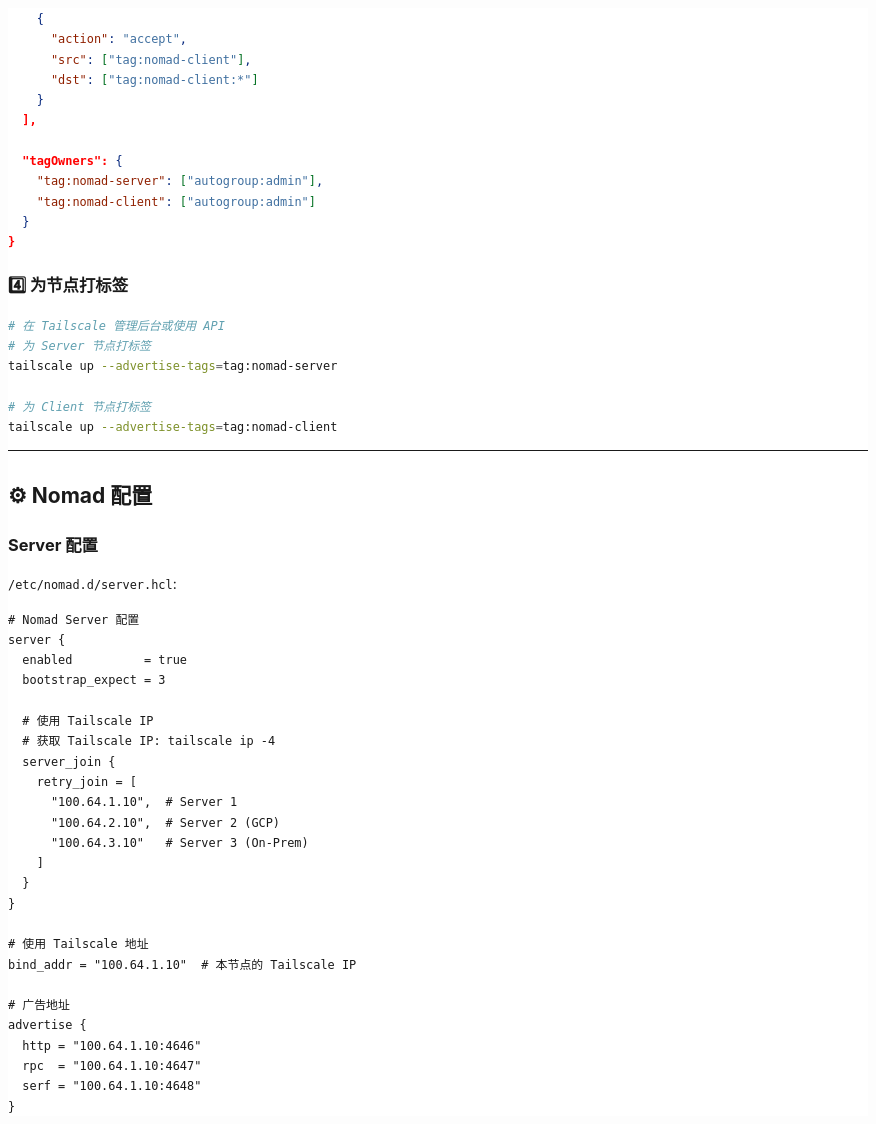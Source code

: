 ```json
    {
      "action": "accept",
      "src": ["tag:nomad-client"],
      "dst": ["tag:nomad-client:*"]
    }
  ],
  
  "tagOwners": {
    "tag:nomad-server": ["autogroup:admin"],
    "tag:nomad-client": ["autogroup:admin"]
  }
}
```

### 4️⃣ 为节点打标签

```bash
# 在 Tailscale 管理后台或使用 API
# 为 Server 节点打标签
tailscale up --advertise-tags=tag:nomad-server

# 为 Client 节点打标签
tailscale up --advertise-tags=tag:nomad-client
```

---

## ⚙️ Nomad 配置

### Server 配置

`/etc/nomad.d/server.hcl`:

```hcl
# Nomad Server 配置
server {
  enabled          = true
  bootstrap_expect = 3
  
  # 使用 Tailscale IP
  # 获取 Tailscale IP: tailscale ip -4
  server_join {
    retry_join = [
      "100.64.1.10",  # Server 1
      "100.64.2.10",  # Server 2 (GCP)
      "100.64.3.10"   # Server 3 (On-Prem)
    ]
  }
}

# 使用 Tailscale 地址
bind_addr = "100.64.1.10"  # 本节点的 Tailscale IP

# 广告地址
advertise {
  http = "100.64.1.10:4646"
  rpc  = "100.64.1.10:4647"
  serf = "100.64.1.10:4648"
}
```
